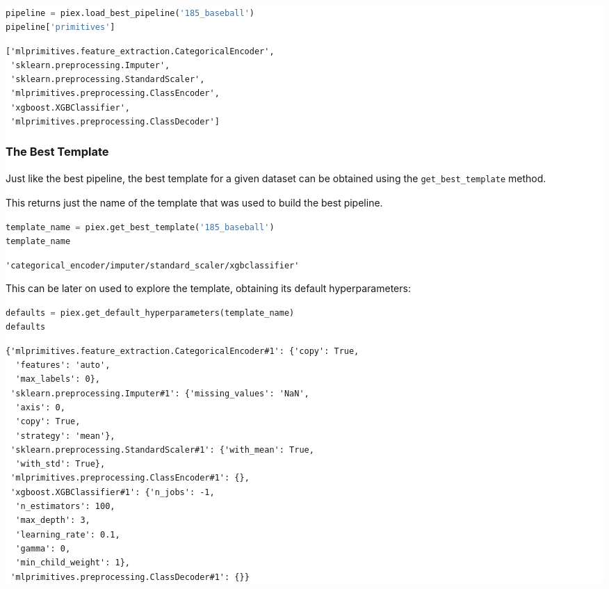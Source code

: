 
```python
pipeline = piex.load_best_pipeline('185_baseball')
pipeline['primitives']
```




    ['mlprimitives.feature_extraction.CategoricalEncoder',
     'sklearn.preprocessing.Imputer',
     'sklearn.preprocessing.StandardScaler',
     'mlprimitives.preprocessing.ClassEncoder',
     'xgboost.XGBClassifier',
     'mlprimitives.preprocessing.ClassDecoder']



### The Best Template

Just like the best pipeline, the best template for a given dataset can be obtained using
the `get_best_template` method.

This returns just the name of the template that was used to build the best pipeline.


```python
template_name = piex.get_best_template('185_baseball')
template_name
```




    'categorical_encoder/imputer/standard_scaler/xgbclassifier'



This can be later on used to explore the template, obtaining its default hyperparameters:


```python
defaults = piex.get_default_hyperparameters(template_name)
defaults
```




    {'mlprimitives.feature_extraction.CategoricalEncoder#1': {'copy': True,
      'features': 'auto',
      'max_labels': 0},
     'sklearn.preprocessing.Imputer#1': {'missing_values': 'NaN',
      'axis': 0,
      'copy': True,
      'strategy': 'mean'},
     'sklearn.preprocessing.StandardScaler#1': {'with_mean': True,
      'with_std': True},
     'mlprimitives.preprocessing.ClassEncoder#1': {},
     'xgboost.XGBClassifier#1': {'n_jobs': -1,
      'n_estimators': 100,
      'max_depth': 3,
      'learning_rate': 0.1,
      'gamma': 0,
      'min_child_weight': 1},
     'mlprimitives.preprocessing.ClassDecoder#1': {}}

